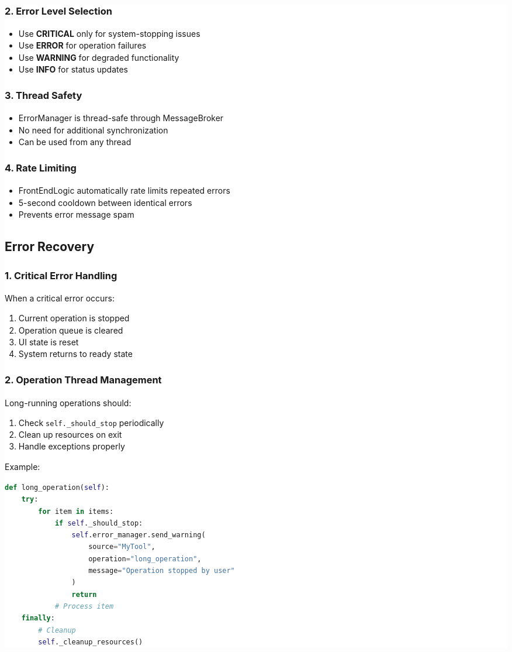 ### 2. Error Level Selection

- Use **CRITICAL** only for system-stopping issues
- Use **ERROR** for operation failures
- Use **WARNING** for degraded functionality
- Use **INFO** for status updates

### 3. Thread Safety

- ErrorManager is thread-safe through MessageBroker
- No need for additional synchronization
- Can be used from any thread

### 4. Rate Limiting

- FrontEndLogic automatically rate limits repeated errors
- 5-second cooldown between identical errors
- Prevents error message spam

## Error Recovery

### 1. Critical Error Handling

When a critical error occurs:
1. Current operation is stopped
2. Operation queue is cleared
3. UI state is reset
4. System returns to ready state

### 2. Operation Thread Management

Long-running operations should:
1. Check `self._should_stop` periodically
2. Clean up resources on exit
3. Handle exceptions properly

Example:
```python
def long_operation(self):
    try:
        for item in items:
            if self._should_stop:
                self.error_manager.send_warning(
                    source="MyTool",
                    operation="long_operation",
                    message="Operation stopped by user"
                )
                return
            # Process item
    finally:
        # Cleanup
        self._cleanup_resources()
```
